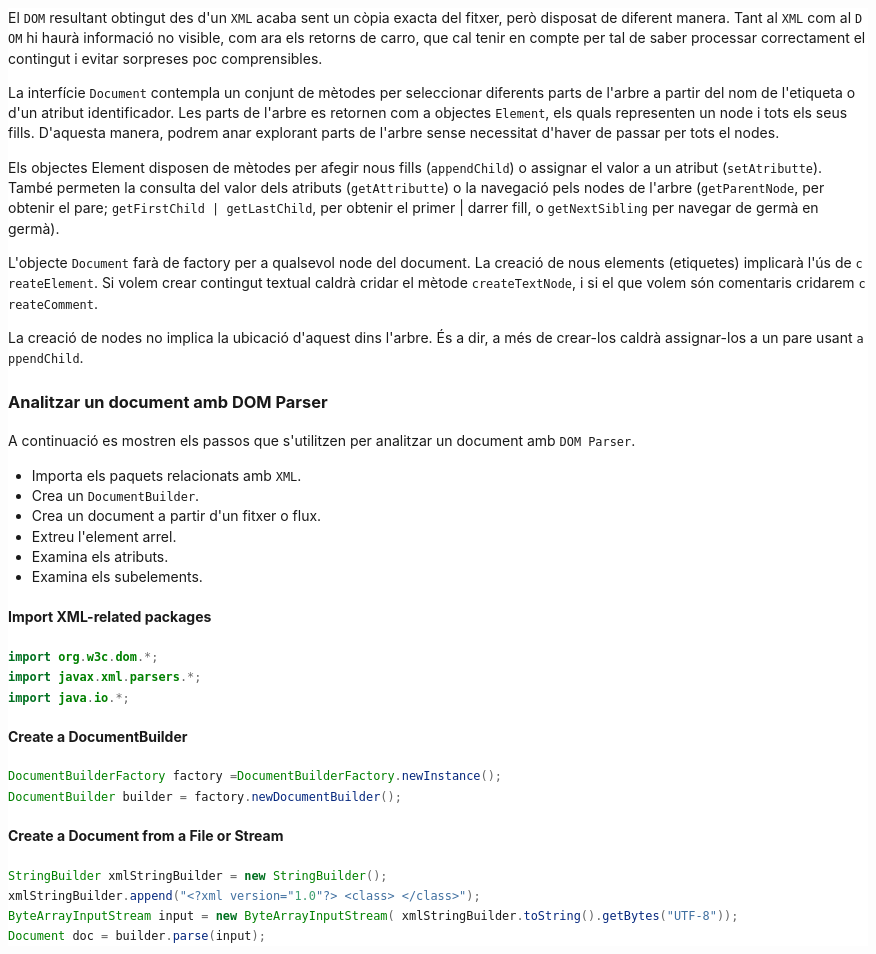 El `DOM` resultant obtingut des d'un `XML` acaba sent un còpia exacta del fitxer, però disposat de diferent manera. Tant al `XML` com al `DOM` hi haurà informació no visible, com ara els retorns de carro, que cal tenir en compte per tal de saber processar correctament el contingut i evitar sorpreses poc comprensibles.

La interfície `Document` contempla un conjunt de mètodes per seleccionar diferents parts de l'arbre a partir del nom de l'etiqueta o d'un atribut identificador. Les parts de l'arbre es retornen com a objectes `Element`, els quals representen un node i tots els seus fills. D'aquesta manera, podrem anar explorant parts de l'arbre sense necessitat d'haver de passar per tots el nodes.

Els objectes Element disposen de mètodes per afegir nous fills (`appendChild`) o assignar el valor a un atribut (`setAtributte`). També permeten la consulta del valor dels atributs (`getAttributte`) o la navegació pels nodes de l'arbre (`getParentNode`, per obtenir el pare; `getFirstChild | getLastChild`, per obtenir el primer | darrer fill, o `getNextSibling` per navegar de germà en germà).

L'objecte `Document` farà de factory per a qualsevol node del document. La creació de nous elements (etiquetes) implicarà l'ús de `createElement`. Si volem crear contingut textual caldrà cridar el mètode `createTextNode`, i si el que volem són comentaris cridarem `createComment`.

La creació de nodes no implica la ubicació d'aquest dins l'arbre. És a dir, a més de crear-los caldrà assignar-los a un pare usant `appendChild`.

### Analitzar un document amb DOM Parser <a name="analitzar-amb-dom-parser"></a>

A continuació es mostren els passos que s'utilitzen per analitzar un document amb `DOM Parser`.

* Importa els paquets relacionats amb `XML`.
* Crea un `DocumentBuilder`.
* Crea un document a partir d'un fitxer o flux.
* Extreu l'element arrel.
* Examina els atributs.
* Examina els subelements.

#### Import XML-related packages <a name="import-packages"></a>
```java
import org.w3c.dom.*;
import javax.xml.parsers.*;
import java.io.*;
```

#### Create a DocumentBuilder <a name="create-documentbuilder"></a>
```java
DocumentBuilderFactory factory =DocumentBuilderFactory.newInstance();
DocumentBuilder builder = factory.newDocumentBuilder();
```

#### Create a Document from a File or Stream <a name="create-document-file-stream"></a>
```java
StringBuilder xmlStringBuilder = new StringBuilder();
xmlStringBuilder.append("<?xml version="1.0"?> <class> </class>");
ByteArrayInputStream input = new ByteArrayInputStream( xmlStringBuilder.toString().getBytes("UTF-8"));
Document doc = builder.parse(input);
```
